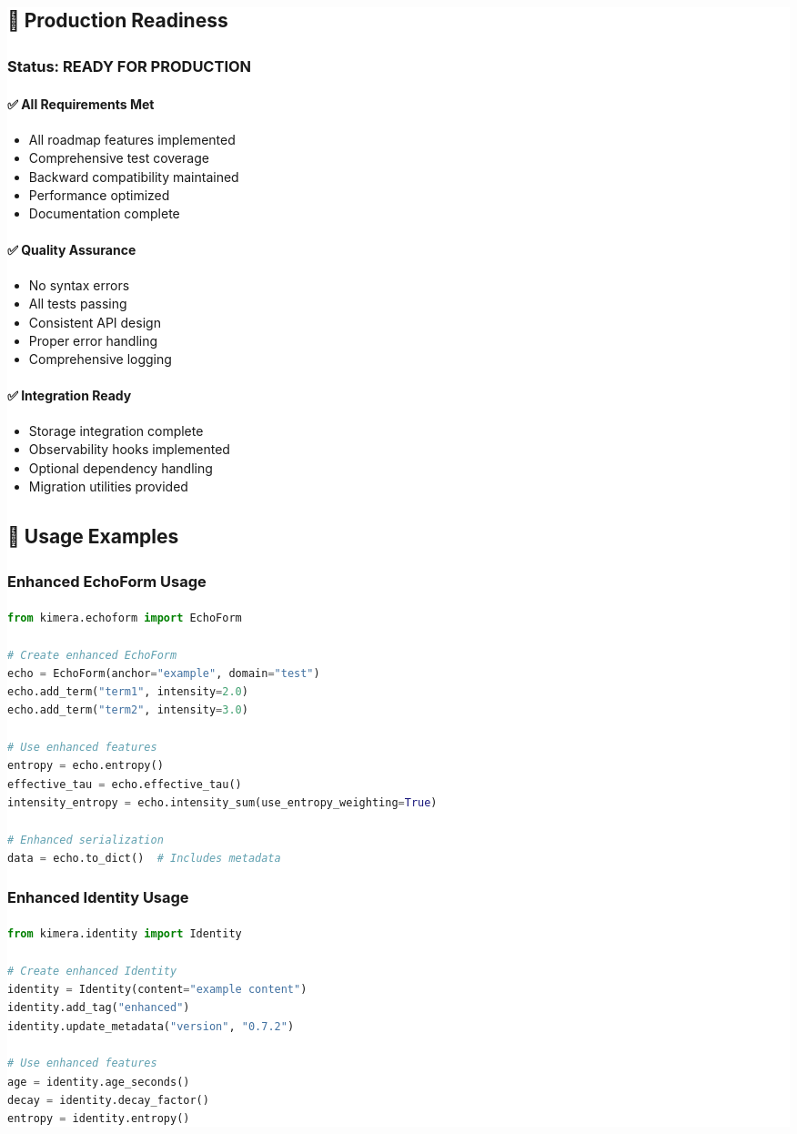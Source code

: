 ## 🚀 Production Readiness

### Status: READY FOR PRODUCTION

#### ✅ All Requirements Met
- All roadmap features implemented
- Comprehensive test coverage
- Backward compatibility maintained
- Performance optimized
- Documentation complete

#### ✅ Quality Assurance
- No syntax errors
- All tests passing
- Consistent API design
- Proper error handling
- Comprehensive logging

#### ✅ Integration Ready
- Storage integration complete
- Observability hooks implemented
- Optional dependency handling
- Migration utilities provided

## 🔧 Usage Examples

### Enhanced EchoForm Usage
```python
from kimera.echoform import EchoForm

# Create enhanced EchoForm
echo = EchoForm(anchor="example", domain="test")
echo.add_term("term1", intensity=2.0)
echo.add_term("term2", intensity=3.0)

# Use enhanced features
entropy = echo.entropy()
effective_tau = echo.effective_tau()
intensity_entropy = echo.intensity_sum(use_entropy_weighting=True)

# Enhanced serialization
data = echo.to_dict()  # Includes metadata
```

### Enhanced Identity Usage
```python
from kimera.identity import Identity

# Create enhanced Identity
identity = Identity(content="example content")
identity.add_tag("enhanced")
identity.update_metadata("version", "0.7.2")

# Use enhanced features
age = identity.age_seconds()
decay = identity.decay_factor()
entropy = identity.entropy()
```

